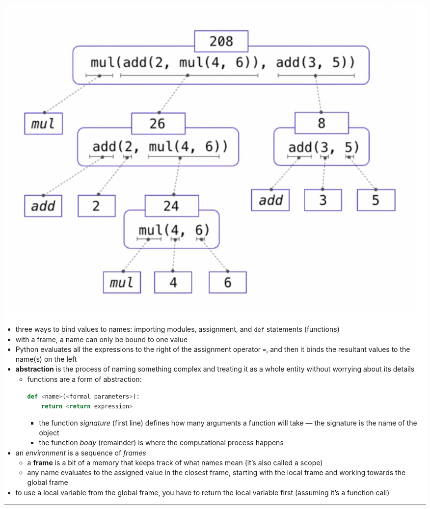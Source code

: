 ![call expression tree](/images/cs61a/call-expression-tree.png)

- three ways to bind values to names: importing modules, assignment, and `def` statements (functions)
- with a frame, a name can only be bound to one value
- Python evaluates all the expressions to the right of the assignment operator `=`, and then it binds the resultant values to the name(s) on the left
- **abstraction** is the process of naming something complex and treating it as a whole entity without worrying about its details
    - functions are a form of abstraction:
        ```python
        def <name>(<formal parameters>):
            return <return expression>
        ```
        - the function *signature* (first line) defines how many arguments a function will take — the signature is the name of the object
        - the function *body* (remainder) is where the computational process happens
- an *environment* is a sequence of *frames*
    - a **frame** is a bit of a memory that keeps track of what names mean (it’s also called a scope)
    - any name evaluates to the assigned value in the closest frame, starting with the local frame and working towards the global frame
- to use a local variable from the global frame, you have to return the local variable first (assuming it’s a function call)

---